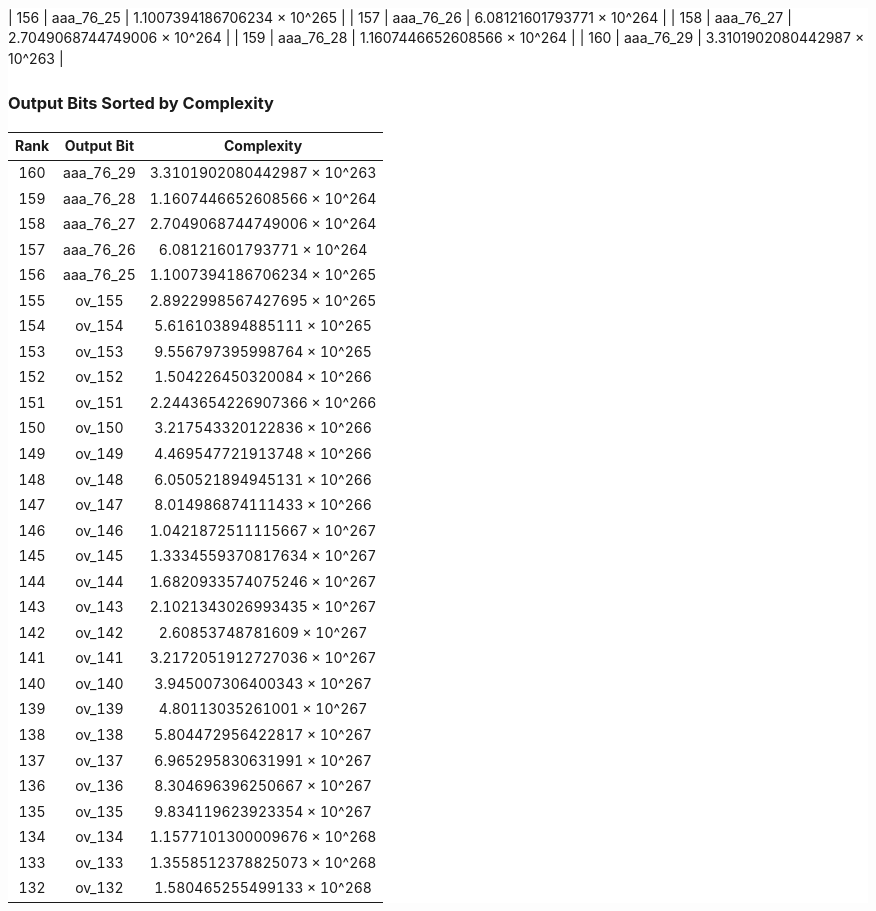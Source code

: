 | 156 | aaa_76_25 | 1.1007394186706234 × 10^265 |
| 157 | aaa_76_26 | 6.08121601793771 × 10^264 |
| 158 | aaa_76_27 | 2.7049068744749006 × 10^264 |
| 159 | aaa_76_28 | 1.1607446652608566 × 10^264 |
| 160 | aaa_76_29 | 3.3101902080442987 × 10^263 |

### Output Bits Sorted by Complexity

| Rank | Output Bit | Complexity |
|:----:|:----------:|:----------:|
| 160 | aaa_76_29 | 3.3101902080442987 × 10^263 |
| 159 | aaa_76_28 | 1.1607446652608566 × 10^264 |
| 158 | aaa_76_27 | 2.7049068744749006 × 10^264 |
| 157 | aaa_76_26 | 6.08121601793771 × 10^264 |
| 156 | aaa_76_25 | 1.1007394186706234 × 10^265 |
| 155 | ov_155 | 2.8922998567427695 × 10^265 |
| 154 | ov_154 | 5.616103894885111 × 10^265 |
| 153 | ov_153 | 9.556797395998764 × 10^265 |
| 152 | ov_152 | 1.504226450320084 × 10^266 |
| 151 | ov_151 | 2.2443654226907366 × 10^266 |
| 150 | ov_150 | 3.217543320122836 × 10^266 |
| 149 | ov_149 | 4.469547721913748 × 10^266 |
| 148 | ov_148 | 6.050521894945131 × 10^266 |
| 147 | ov_147 | 8.014986874111433 × 10^266 |
| 146 | ov_146 | 1.0421872511115667 × 10^267 |
| 145 | ov_145 | 1.3334559370817634 × 10^267 |
| 144 | ov_144 | 1.6820933574075246 × 10^267 |
| 143 | ov_143 | 2.1021343026993435 × 10^267 |
| 142 | ov_142 | 2.60853748781609 × 10^267 |
| 141 | ov_141 | 3.2172051912727036 × 10^267 |
| 140 | ov_140 | 3.945007306400343 × 10^267 |
| 139 | ov_139 | 4.80113035261001 × 10^267 |
| 138 | ov_138 | 5.804472956422817 × 10^267 |
| 137 | ov_137 | 6.965295830631991 × 10^267 |
| 136 | ov_136 | 8.304696396250667 × 10^267 |
| 135 | ov_135 | 9.834119623923354 × 10^267 |
| 134 | ov_134 | 1.1577101300009676 × 10^268 |
| 133 | ov_133 | 1.3558512378825073 × 10^268 |
| 132 | ov_132 | 1.580465255499133 × 10^268 |